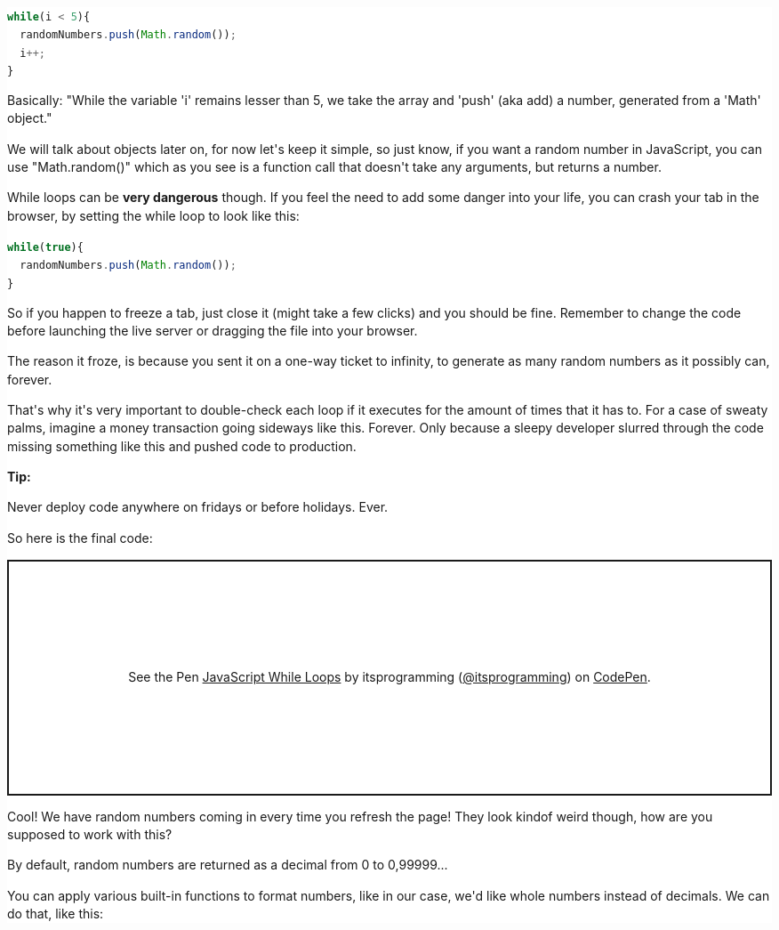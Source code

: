 ```javascript
while(i < 5){
  randomNumbers.push(Math.random());
  i++;
}
```

Basically: "While the variable 'i' remains lesser than 5, we take the array and 'push' (aka add) a number, generated from a 'Math' object."

We will talk about objects later on, for now let's keep it simple, so just know, if you want a random number in JavaScript, you can use "Math.random()" which as you see is a function call that doesn't take any arguments, but returns a number.

While loops can be **very dangerous** though. If you feel the need to add some danger into your life, you can crash your tab in the browser, by setting the while loop to look like this:

```javascript
while(true){
  randomNumbers.push(Math.random());
}
```

So if you happen to freeze a tab, just close it (might take a few clicks) and you should be fine. Remember to change the code before launching the live server or dragging the file into your browser.

The reason it froze, is because you sent it on a one-way ticket to infinity, to generate as many random numbers as it possibly can, forever.

That's why it's very important to double-check each loop if it executes for the amount of times that it has to. For a case of sweaty palms, imagine a money transaction going sideways like this. Forever. Only because a sleepy developer slurred through the code missing something like this and pushed code to production. 

**Tip:**

Never deploy code anywhere on fridays or before holidays. Ever.

So here is the final code:

<p class="codepen" data-height="265" data-theme-id="dark" data-default-tab="html,result" data-user="itsprogramming" data-slug-hash="OJymObg" style="height: 265px; box-sizing: border-box; display: flex; align-items: center; justify-content: center; border: 2px solid; margin: 1em 0; padding: 1em;" data-pen-title="JavaScript While Loops">
  <span>See the Pen <a href="https://codepen.io/itsprogramming/pen/OJymObg">
  JavaScript While Loops</a> by itsprogramming (<a href="https://codepen.io/itsprogramming">@itsprogramming</a>)
  on <a href="https://codepen.io">CodePen</a>.</span>
</p>
<script async src="https://static.codepen.io/assets/embed/ei.js"></script>

Cool! We have random numbers coming in every time you refresh the page! They look kindof weird though, how are you supposed to work with this?

By default, random numbers are returned as a decimal from 0 to 0,99999...

You can apply various built-in functions to format numbers, like in our case, we'd like whole numbers instead of decimals. We can do that, like this:
